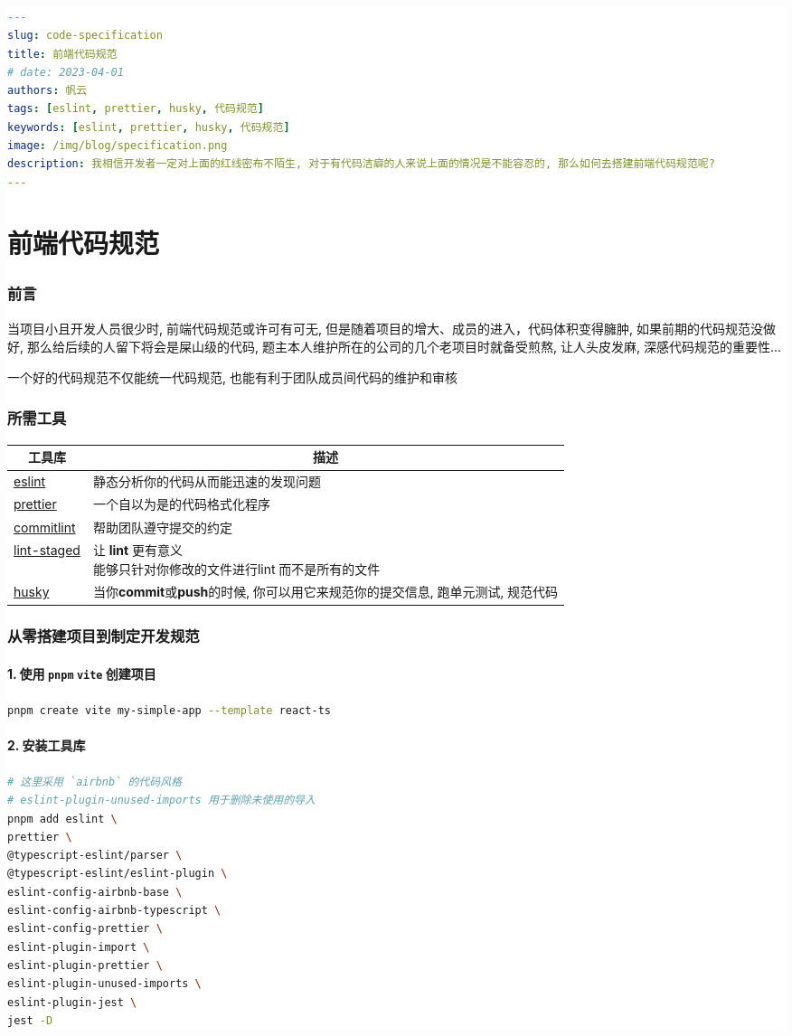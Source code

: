 ```yaml
---
slug: code-specification
title: 前端代码规范
# date: 2023-04-01
authors: 帆云
tags: [eslint, prettier, husky, 代码规范]
keywords: [eslint, prettier, husky, 代码规范]
image: /img/blog/specification.png
description: 我相信开发者一定对上面的红线密布不陌生, 对于有代码洁癖的人来说上面的情况是不能容忍的, 那么如何去搭建前端代码规范呢?
---
```


# 前端代码规范

### 前言

当项目小且开发人员很少时, 前端代码规范或许可有可无, 但是随着项目的增大、成员的进入，代码体积变得臃肿, 如果前期的代码规范没做好, 那么给后续的人留下将会是屎山级的代码, 题主本人维护所在的公司的几个老项目时就备受煎熬, 让人头皮发麻, 深感代码规范的重要性...

一个好的代码规范不仅能统一代码规范, 也能有利于团队成员间代码的维护和审核

### 所需工具

| 工具库                          |  描述         |
| ------------------------                    | -----------   | 
| [eslint](https://eslint.org/)      |  静态分析你的代码从而能迅速的发现问题      | 
| [prettier](https://prettier.io/)    | 一个自以为是的代码格式化程序     | 
| [commitlint](https://commitlint.js.org/#/)    | 帮助团队遵守提交的约定     | 
| [lint-staged](https://github.com/okonet/lint-staged)    |  让 **lint** 更有意义 <br/> 能够只针对你修改的文件进行lint 而不是所有的文件    | 
| [husky](https://typicode.github.io/husky/#/?id=features)    | 当你**commit**或**push**的时候, 你可以用它来规范你的提交信息, 跑单元测试, 规范代码    | 

### 从零搭建项目到制定开发规范

#### 1. 使用 `pnpm` `vite` 创建项目 


```bash
pnpm create vite my-simple-app --template react-ts
```

#### 2. 安装工具库


```bash
# 这里采用 `airbnb` 的代码风格
# eslint-plugin-unused-imports 用于删除未使用的导入
pnpm add eslint \ 
prettier \
@typescript-eslint/parser \
@typescript-eslint/eslint-plugin \
eslint-config-airbnb-base \
eslint-config-airbnb-typescript \
eslint-config-prettier \
eslint-plugin-import \
eslint-plugin-prettier \
eslint-plugin-unused-imports \
eslint-plugin-jest \
jest -D
```
